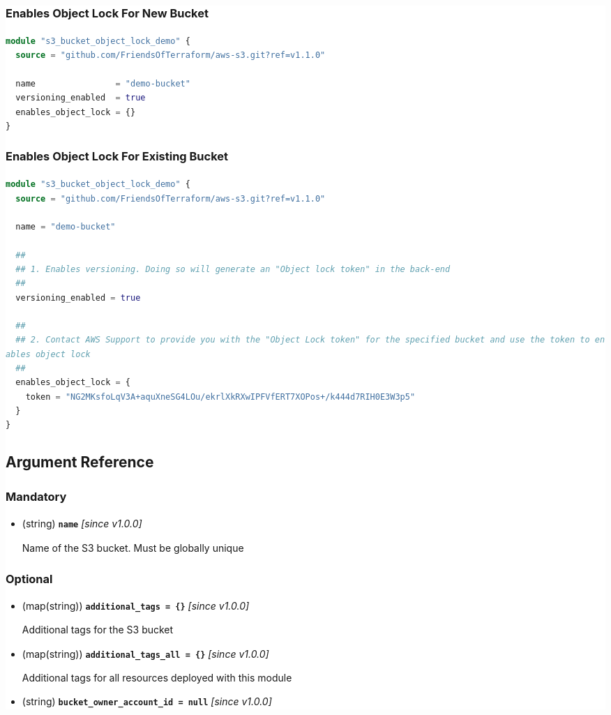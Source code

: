 ### Enables Object Lock For New Bucket

```terraform
module "s3_bucket_object_lock_demo" {
  source = "github.com/FriendsOfTerraform/aws-s3.git?ref=v1.1.0"

  name                = "demo-bucket"
  versioning_enabled  = true
  enables_object_lock = {}
}
```

### Enables Object Lock For Existing Bucket

```terraform
module "s3_bucket_object_lock_demo" {
  source = "github.com/FriendsOfTerraform/aws-s3.git?ref=v1.1.0"

  name = "demo-bucket"

  ##
  ## 1. Enables versioning. Doing so will generate an "Object lock token" in the back-end
  ##
  versioning_enabled = true

  ##
  ## 2. Contact AWS Support to provide you with the "Object Lock token" for the specified bucket and use the token to enables object lock
  ##
  enables_object_lock = {
    token = "NG2MKsfoLqV3A+aquXneSG4LOu/ekrlXkRXwIPFVfERT7XOPos+/k444d7RIH0E3W3p5"
  }
}
```

## Argument Reference

### Mandatory

- (string) **`name`** _[since v1.0.0]_

  Name of the S3 bucket. Must be globally unique

### Optional

- (map(string)) **`additional_tags = {}`** _[since v1.0.0]_

  Additional tags for the S3 bucket

- (map(string)) **`additional_tags_all = {}`** _[since v1.0.0]_

  Additional tags for all resources deployed with this module

- (string) **`bucket_owner_account_id = null`** _[since v1.0.0]_
